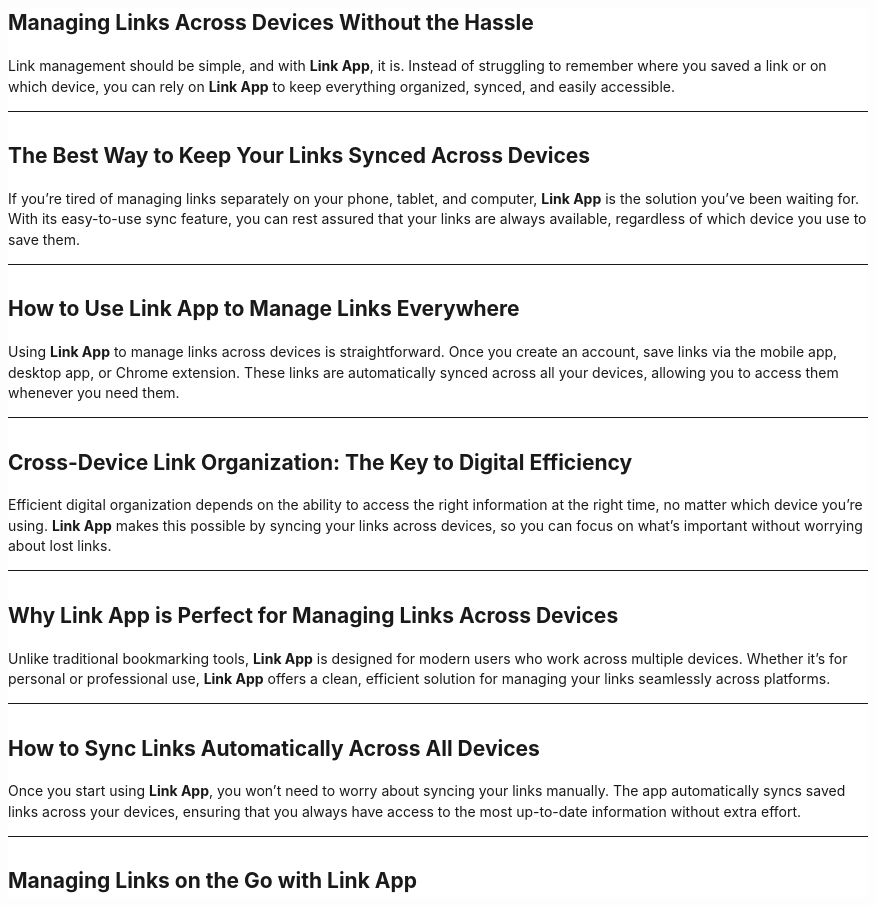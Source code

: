 
## Managing Links Across Devices Without the Hassle

Link management should be simple, and with **Link App**, it is. Instead of struggling to remember where you saved a link or on which device, you can rely on **Link App** to keep everything organized, synced, and easily accessible.

---

## The Best Way to Keep Your Links Synced Across Devices

If you’re tired of managing links separately on your phone, tablet, and computer, **Link App** is the solution you’ve been waiting for. With its easy-to-use sync feature, you can rest assured that your links are always available, regardless of which device you use to save them.

---

## How to Use Link App to Manage Links Everywhere

Using **Link App** to manage links across devices is straightforward. Once you create an account, save links via the mobile app, desktop app, or Chrome extension. These links are automatically synced across all your devices, allowing you to access them whenever you need them.

---

## Cross-Device Link Organization: The Key to Digital Efficiency

Efficient digital organization depends on the ability to access the right information at the right time, no matter which device you’re using. **Link App** makes this possible by syncing your links across devices, so you can focus on what’s important without worrying about lost links.

---

## Why Link App is Perfect for Managing Links Across Devices

Unlike traditional bookmarking tools, **Link App** is designed for modern users who work across multiple devices. Whether it’s for personal or professional use, **Link App** offers a clean, efficient solution for managing your links seamlessly across platforms.

---

## How to Sync Links Automatically Across All Devices

Once you start using **Link App**, you won’t need to worry about syncing your links manually. The app automatically syncs saved links across your devices, ensuring that you always have access to the most up-to-date information without extra effort.

---

## Managing Links on the Go with Link App
